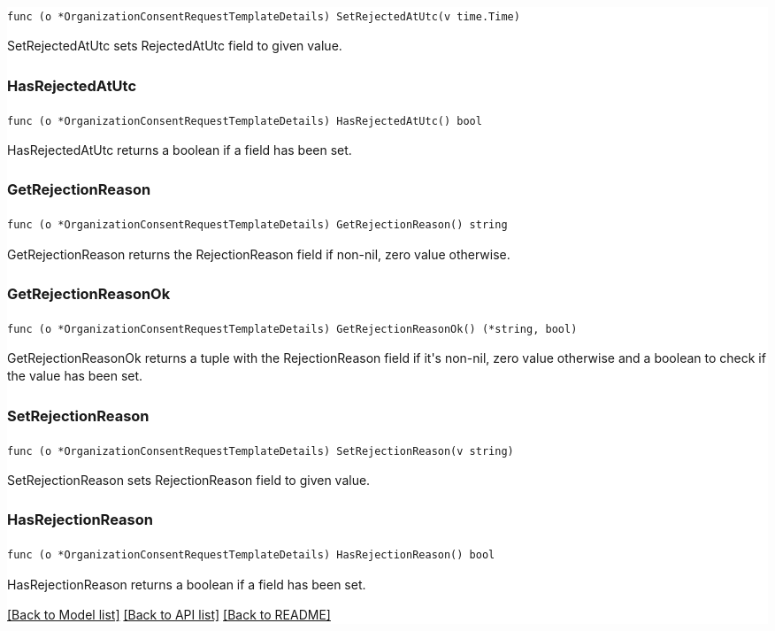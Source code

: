 `func (o *OrganizationConsentRequestTemplateDetails) SetRejectedAtUtc(v time.Time)`

SetRejectedAtUtc sets RejectedAtUtc field to given value.

### HasRejectedAtUtc

`func (o *OrganizationConsentRequestTemplateDetails) HasRejectedAtUtc() bool`

HasRejectedAtUtc returns a boolean if a field has been set.

### GetRejectionReason

`func (o *OrganizationConsentRequestTemplateDetails) GetRejectionReason() string`

GetRejectionReason returns the RejectionReason field if non-nil, zero value otherwise.

### GetRejectionReasonOk

`func (o *OrganizationConsentRequestTemplateDetails) GetRejectionReasonOk() (*string, bool)`

GetRejectionReasonOk returns a tuple with the RejectionReason field if it's non-nil, zero value otherwise
and a boolean to check if the value has been set.

### SetRejectionReason

`func (o *OrganizationConsentRequestTemplateDetails) SetRejectionReason(v string)`

SetRejectionReason sets RejectionReason field to given value.

### HasRejectionReason

`func (o *OrganizationConsentRequestTemplateDetails) HasRejectionReason() bool`

HasRejectionReason returns a boolean if a field has been set.


[[Back to Model list]](../README.md#documentation-for-models) [[Back to API list]](../README.md#documentation-for-api-endpoints) [[Back to README]](../README.md)


